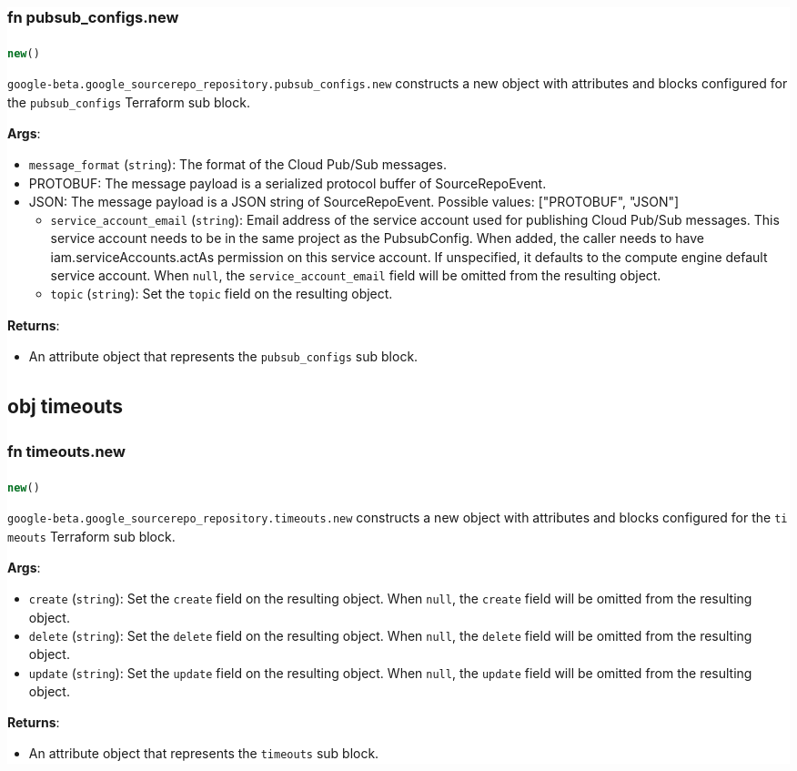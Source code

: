 
### fn pubsub_configs.new

```ts
new()
```


`google-beta.google_sourcerepo_repository.pubsub_configs.new` constructs a new object with attributes and blocks configured for the `pubsub_configs`
Terraform sub block.



**Args**:
  - `message_format` (`string`): The format of the Cloud Pub/Sub messages. 
- PROTOBUF: The message payload is a serialized protocol buffer of SourceRepoEvent.
- JSON: The message payload is a JSON string of SourceRepoEvent. Possible values: [&#34;PROTOBUF&#34;, &#34;JSON&#34;]
  - `service_account_email` (`string`): Email address of the service account used for publishing Cloud Pub/Sub messages. 
This service account needs to be in the same project as the PubsubConfig. When added, 
the caller needs to have iam.serviceAccounts.actAs permission on this service account. 
If unspecified, it defaults to the compute engine default service account. When `null`, the `service_account_email` field will be omitted from the resulting object.
  - `topic` (`string`): Set the `topic` field on the resulting object.

**Returns**:
  - An attribute object that represents the `pubsub_configs` sub block.


## obj timeouts



### fn timeouts.new

```ts
new()
```


`google-beta.google_sourcerepo_repository.timeouts.new` constructs a new object with attributes and blocks configured for the `timeouts`
Terraform sub block.



**Args**:
  - `create` (`string`): Set the `create` field on the resulting object. When `null`, the `create` field will be omitted from the resulting object.
  - `delete` (`string`): Set the `delete` field on the resulting object. When `null`, the `delete` field will be omitted from the resulting object.
  - `update` (`string`): Set the `update` field on the resulting object. When `null`, the `update` field will be omitted from the resulting object.

**Returns**:
  - An attribute object that represents the `timeouts` sub block.
